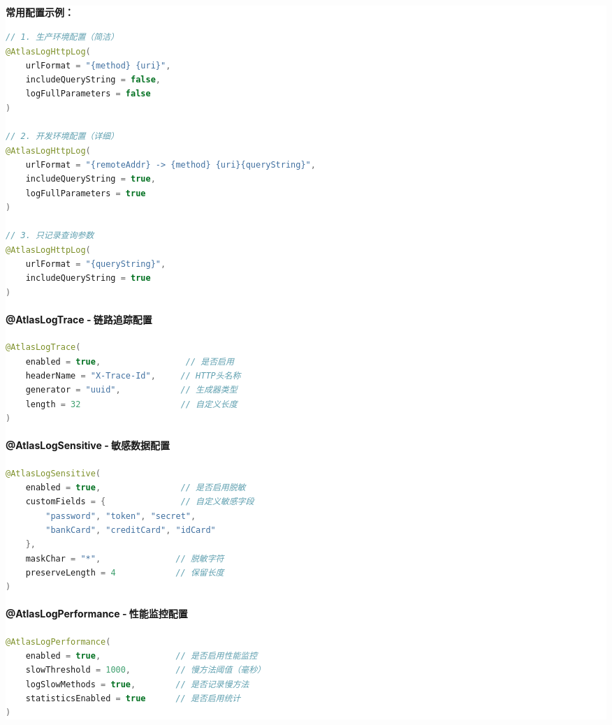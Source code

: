 **常用配置示例：**
```java
// 1. 生产环境配置（简洁）
@AtlasLogHttpLog(
    urlFormat = "{method} {uri}",
    includeQueryString = false,
    logFullParameters = false
)

// 2. 开发环境配置（详细）
@AtlasLogHttpLog(
    urlFormat = "{remoteAddr} -> {method} {uri}{queryString}",
    includeQueryString = true,
    logFullParameters = true
)

// 3. 只记录查询参数
@AtlasLogHttpLog(
    urlFormat = "{queryString}",
    includeQueryString = true
)
```

#### @AtlasLogTrace - 链路追踪配置

```java
@AtlasLogTrace(
    enabled = true,                 // 是否启用
    headerName = "X-Trace-Id",     // HTTP头名称
    generator = "uuid",            // 生成器类型
    length = 32                    // 自定义长度
)
```

#### @AtlasLogSensitive - 敏感数据配置

```java
@AtlasLogSensitive(
    enabled = true,                // 是否启用脱敏
    customFields = {               // 自定义敏感字段
        "password", "token", "secret",
        "bankCard", "creditCard", "idCard"
    },
    maskChar = "*",               // 脱敏字符
    preserveLength = 4            // 保留长度
)
```

#### @AtlasLogPerformance - 性能监控配置

```java
@AtlasLogPerformance(
    enabled = true,               // 是否启用性能监控
    slowThreshold = 1000,         // 慢方法阈值（毫秒）
    logSlowMethods = true,        // 是否记录慢方法
    statisticsEnabled = true      // 是否启用统计
)
```
